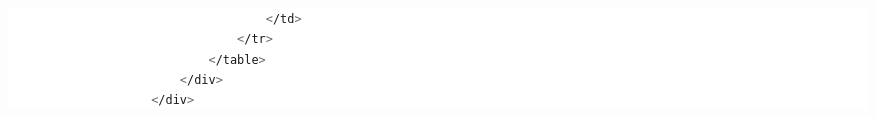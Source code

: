 ```bash
                                    </td>
                                </tr>
                            </table>
                        </div>
                    </div>

```
